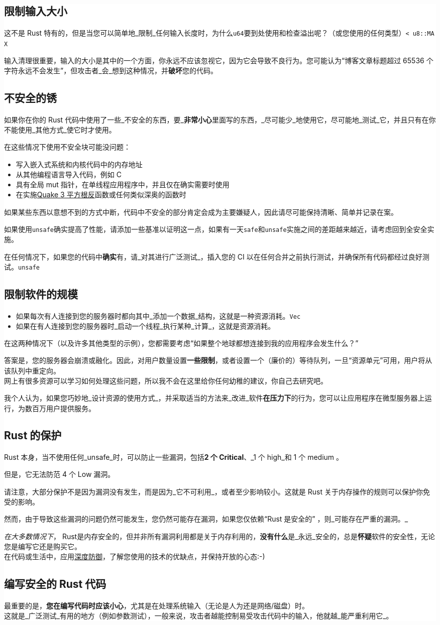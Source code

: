 限制输入大小
------

这不是 Rust 特有的，但是当您可以简单地_限制_任何输入长度时，为什么`u64`要到处使用和检查溢出呢？（或您使用的任何类型）`< u8::MAX`

输入清理很重要，输入的大小是其中的一个方面，你永远不应该忽视它，因为它会导致不良行为。您可能认为“博客文章标题超过 65536 个字符永远不会发生”，但攻击者_会_想到这种情况，并**破坏**您的代码。

不安全的锈
-----

如果你在你的 Rust 代码中使用了一些_不安全的东西，要_**非常小心**里面写的东西，_尽可能少_地使用它，尽可能地_测试_它，并且只有在你不能使用_其他方式_使它时才使用。

在这些情况下使用不安全块可能没问题：

*   写入嵌入式系统和内核代码中的内存地址
*   从其他编程语言导入代码，例如 C
*   具有全局 mut 指针，在单线程应用程序中，并且仅在确实需要时使用
*   在实施[Quake 3 平方根反](https://en.wikipedia.org/wiki/Fast_inverse_square_root#Overview_of_the_code)函数或任何类似深奥的函数时

如果某些东西以意想不到的方式中断，代码中不安全的部分肯定会成为主要嫌疑人，因此请尽可能保持清晰、简单并记录在案。

如果使用`unsafe`确实提高了性能，请添加一些基准以证明这一点，如果有一天`safe`和`unsafe`实施之间的差距越来越近，请考虑回到全安全实施。

在任何情况下，如果您的代码中**确实**有，请_对其进行广泛测试_，插入您的 CI 以在任何合并之前执行测试，并确保所有代码都经过良好测试。`unsafe`

限制软件的规模
-------

*   如果每次有人连接到您的服务器时都向其中_添加一个数据_结构，这就是一种资源消耗。`Vec`
*   如果在有人连接到您的服务器时_启动一个线程_执行某种_计算_，这就是资源消耗。

在这两种情况下（以及许多其他类型的示例），您都需要考虑“如果整个地球都想连接到我的应用程序会发生什么？”

答案是，您的服务器会崩溃或融化。因此，对用户数量设置**一些限制**，或者设置一个（廉价的）等待队列，一旦“资源单元”可用，用户将从该队列中重定向。  
网上有很多资源可以学习如何处理这些问题，所以我不会在这里给你任何幼稚的建议，你自己去研究吧。

我个人认为，如果您巧妙地_设计资源的使用方式_，并采取适当的方法来_改进_软件**在压力下**的行为，您可以让应用程序在微型服务器上运行，为数百万用户提供服务。

Rust 的保护
--------

Rust 本身，当不使用任何_unsafe_时，可以防止一些漏洞，包括**2 个 Critical**、_1 个 high_和 1 个 medium 。

但是，它无法防范 4 个 Low 漏洞。

请注意，大部分保护不是因为漏洞没有发生，而是因为_它不可利用_，或者至少影响较小。这就是 Rust 关于内存操作的规则可以保护你免受的影响。

然而，由于导致这些漏洞的问题仍然可能发生，您仍然可能存在漏洞，如果您仅依赖“Rust 是安全的” ，则_可能存在严重的漏洞。_

_在大多数情况下_， Rust是内存安全的，但并非所有漏洞利用都是关于内存利用的，**没有什么**是_永远_安全的，总是**怀疑**软件的安全性，无论您是编写它还是购买它。  
在代码或生活中，应用[深度防御](https://en.wikipedia.org/wiki/Defense_in_depth_(computing))，了解您使用的技术的优缺点，并保持开放的心态:-)

编写安全的 Rust 代码
-------------

最重要的是，**您在编写代码时应该小心**，尤其是在处理系统输入（无论是人为还是网络/磁盘）时。  
这就是_广泛测试_有用的地方（例如参数测试），一般来说，攻击者越能控制易受攻击代码中的输入，他就越_能严重利用它_。
